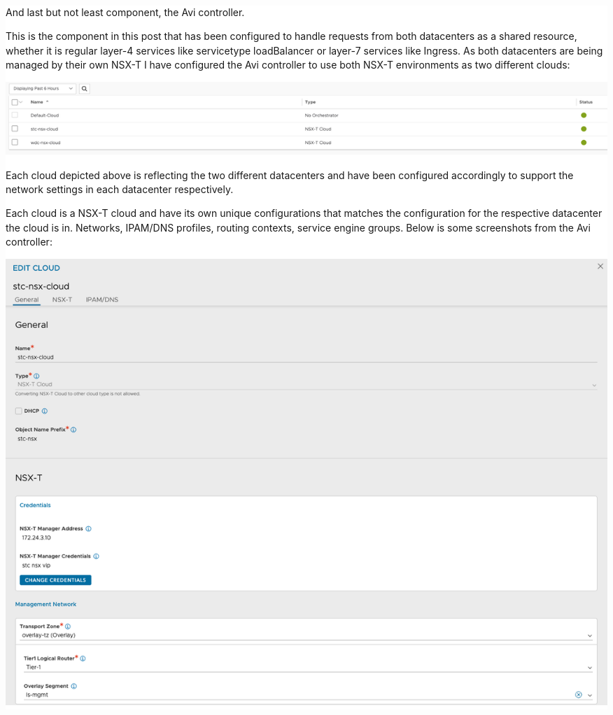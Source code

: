 

And last but not least component, the Avi controller.

This is the component in this post that has been configured to handle requests from both datacenters as a shared resource, whether it is regular layer-4 services like servicetype loadBalancer or layer-7 services like Ingress. As both datacenters are being managed by their own NSX-T I have configured the Avi controller to use both NSX-T environments as two different clouds:

![avi-clouds](images/image-20230530163017507.png)

Each cloud depicted above is reflecting the two different datacenters and have been configured accordingly to support the network settings in each datacenter respectively. 

Each cloud is a NSX-T cloud and have its own unique configurations that matches the configuration for the respective datacenter the cloud is in. Networks, IPAM/DNS profiles, routing contexts, service engine groups. Below is some screenshots from the Avi controller:

![stc-nsx-cloud](images/image-20230530165044001.png)
